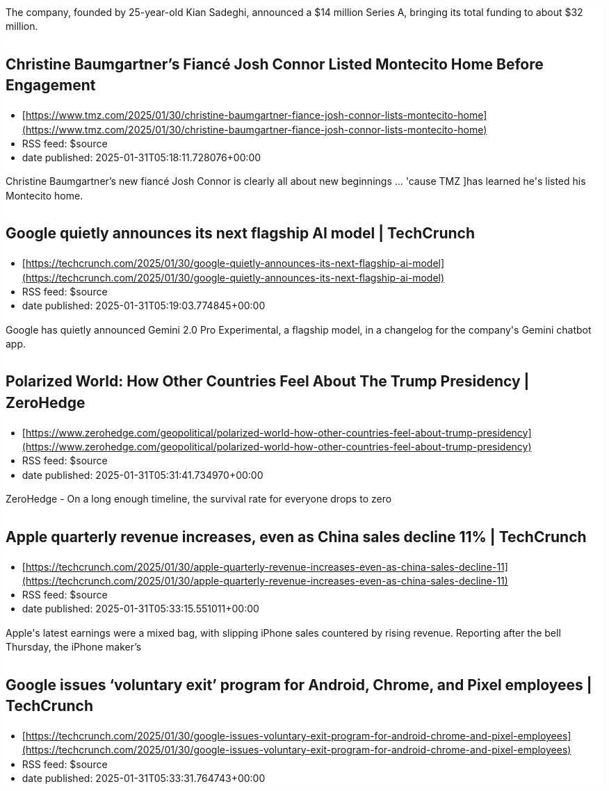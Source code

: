 The company, founded by 25-year-old Kian Sadeghi, announced a $14 million Series A, bringing its total funding to about $32 million.

## Christine Baumgartner’s Fiancé Josh Connor Listed Montecito Home Before Engagement
 - [https://www.tmz.com/2025/01/30/christine-baumgartner-fiance-josh-connor-lists-montecito-home](https://www.tmz.com/2025/01/30/christine-baumgartner-fiance-josh-connor-lists-montecito-home)
 - RSS feed: $source
 - date published: 2025-01-31T05:18:11.728076+00:00

Christine Baumgartner’s new fiancé Josh Connor is clearly all about new beginnings ... 'cause TMZ ]has learned he's listed his Montecito home.

## Google quietly announces its next flagship AI model | TechCrunch
 - [https://techcrunch.com/2025/01/30/google-quietly-announces-its-next-flagship-ai-model](https://techcrunch.com/2025/01/30/google-quietly-announces-its-next-flagship-ai-model)
 - RSS feed: $source
 - date published: 2025-01-31T05:19:03.774845+00:00

Google has quietly announced Gemini 2.0 Pro Experimental, a flagship model, in a changelog for the company's Gemini chatbot app.

## Polarized World: How Other Countries Feel About The Trump Presidency | ZeroHedge
 - [https://www.zerohedge.com/geopolitical/polarized-world-how-other-countries-feel-about-trump-presidency](https://www.zerohedge.com/geopolitical/polarized-world-how-other-countries-feel-about-trump-presidency)
 - RSS feed: $source
 - date published: 2025-01-31T05:31:41.734970+00:00

ZeroHedge - On a long enough timeline, the survival rate for everyone drops to zero

## Apple quarterly revenue increases, even as China sales decline 11% | TechCrunch
 - [https://techcrunch.com/2025/01/30/apple-quarterly-revenue-increases-even-as-china-sales-decline-11](https://techcrunch.com/2025/01/30/apple-quarterly-revenue-increases-even-as-china-sales-decline-11)
 - RSS feed: $source
 - date published: 2025-01-31T05:33:15.551011+00:00

Apple's latest earnings were a mixed bag, with slipping iPhone sales countered by rising revenue. Reporting after the bell Thursday, the iPhone maker’s

## Google issues ‘voluntary exit’ program for Android, Chrome, and Pixel employees | TechCrunch
 - [https://techcrunch.com/2025/01/30/google-issues-voluntary-exit-program-for-android-chrome-and-pixel-employees](https://techcrunch.com/2025/01/30/google-issues-voluntary-exit-program-for-android-chrome-and-pixel-employees)
 - RSS feed: $source
 - date published: 2025-01-31T05:33:31.764743+00:00
